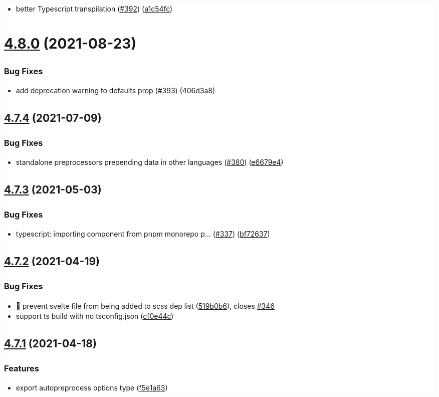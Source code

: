- better Typescript transpilation ([#392](https://github.com/sveltejs/svelte-preprocess/issues/392)) ([a1c54fc](https://github.com/sveltejs/svelte-preprocess/commit/a1c54fc7b0d0d21fd9adbee8aeeb8f3667b375c9))

# [4.8.0](https://github.com/sveltejs/svelte-preprocess/compare/v4.7.4...v4.8.0) (2021-08-23)

### Bug Fixes

- add deprecation warning to defaults prop ([#393](https://github.com/sveltejs/svelte-preprocess/issues/393)) ([406d3a8](https://github.com/sveltejs/svelte-preprocess/commit/406d3a87c4779c16fca1264ce66fc491e5eec170))

## [4.7.4](https://github.com/sveltejs/svelte-preprocess/compare/v4.7.3...v4.7.4) (2021-07-09)

### Bug Fixes

- standalone preprocessors prepending data in other languages ([#380](https://github.com/sveltejs/svelte-preprocess/issues/380)) ([e6679e4](https://github.com/sveltejs/svelte-preprocess/commit/e6679e4b81cd145202b293aca1035cd2dc05ef71))

## [4.7.3](https://github.com/sveltejs/svelte-preprocess/compare/v4.7.2...v4.7.3) (2021-05-03)

### Bug Fixes

- typescript: importing component from pnpm monorepo p… ([#337](https://github.com/sveltejs/svelte-preprocess/issues/337)) ([bf72637](https://github.com/sveltejs/svelte-preprocess/commit/bf726371e43dd3bc617511690be6cf6a2845e389))

## [4.7.2](https://github.com/sveltejs/svelte-preprocess/compare/v4.7.1...v4.7.2) (2021-04-19)

### Bug Fixes

- 🐛 prevent svelte file from being added to scss dep list ([519b0b6](https://github.com/sveltejs/svelte-preprocess/commit/519b0b6c49ba4a9e0f4adfcc47f03b19d2e28966)), closes [#346](https://github.com/sveltejs/svelte-preprocess/issues/346)
- support ts build with no tsconfig.json ([cf0e44c](https://github.com/sveltejs/svelte-preprocess/commit/cf0e44c26212b496cda8686d2780e7e8f1ac8f7a))

## [4.7.1](https://github.com/sveltejs/svelte-preprocess/compare/v4.7.0...v4.7.1) (2021-04-18)

### Features

- export autopreprocess options type ([f5e1a63](https://github.com/sveltejs/svelte-preprocess/commit/f5e1a635f586a9780b0a71db979f6ffb30b31221))
